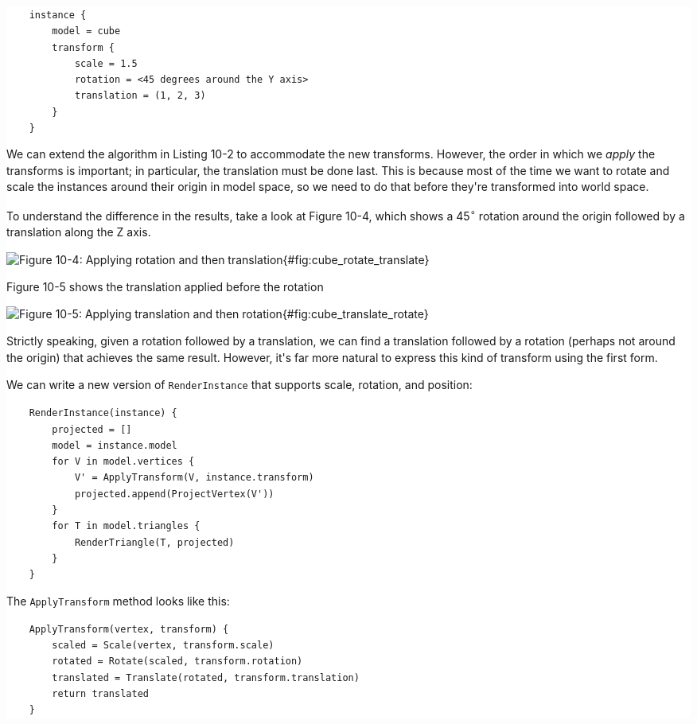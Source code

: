 ~~~
    instance {
        model = cube
        transform {
            scale = 1.5
            rotation = <45 degrees around the Y axis>
            translation = (1, 2, 3)
        }
    }
~~~

We can extend the algorithm in Listing 10-2 to accommodate the new transforms. However, the order in which we *apply* the transforms is important; in particular, the translation must be done last. This is because most of the time we want to rotate and scale the instances around their origin in model space, so we need to do that before they're transformed into world space.

To understand the difference in the results, take a look at Figure&nbsp;10-4, which shows a $45^\circ$ rotation around the origin followed by a translation along the Z axis.

![Figure&nbsp;10-4: Applying rotation and then translation](/computer-graphics-from-scratch/images/r13-rotate-translate.png){#fig:cube_rotate_translate}

Figure&nbsp;10-5 shows the translation applied before the rotation

![Figure&nbsp;10-5: Applying translation and then rotation](/computer-graphics-from-scratch/images/r13-translate-rotate.png){#fig:cube_translate_rotate}

Strictly speaking, given a rotation followed by a translation, we can find a translation followed by a rotation (perhaps not around the origin) that achieves the same result. However, it's far more natural to express this kind of transform using the first form.

We can write a new version of `RenderInstance` that supports scale, rotation, and position:

~~~ { data-label="lst: render_instance_generic" data-caption="Listing 10-3: An algorithm to render a scene that can contain multiple instances of several objects, each with a different transform" }
    RenderInstance(instance) {
        projected = []
        model = instance.model
        for V in model.vertices {
            V' = ApplyTransform(V, instance.transform)
            projected.append(ProjectVertex(V'))
        }
        for T in model.triangles {
            RenderTriangle(T, projected)
        }
    }
~~~

The `ApplyTransform` method looks like this:

~~~ { data-label="lst:apply_transform" data-caption="Listing 10-4: A function that applies transforms to a vertex in the correct order" }
    ApplyTransform(vertex, transform) {
        scaled = Scale(vertex, transform.scale)
        rotated = Rotate(scaled, transform.rotation)
        translated = Translate(rotated, transform.translation)
        return translated
    }
~~~
